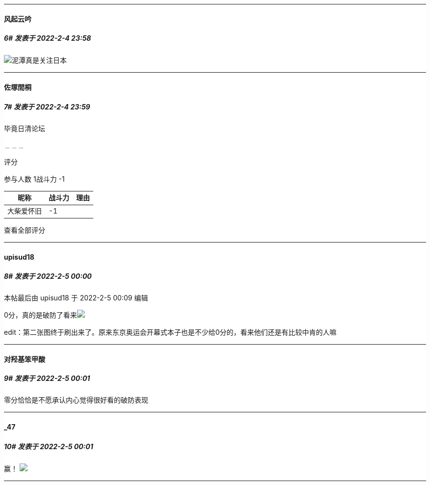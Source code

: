 *****

####  风起云吟  
##### 6#       发表于 2022-2-4 23:58

<img src="https://static.saraba1st.com/image/smiley/face2017/067.png" referrerpolicy="no-referrer">泥潭真是关注日本

*****

####  佐塚間桐  
##### 7#       发表于 2022-2-4 23:59

毕竟日清论坛

﹍﹍﹍

评分

 参与人数 1战斗力 -1

|昵称|战斗力|理由|
|----|---|---|
| 大柴爱怀旧|-1||

查看全部评分

*****

####  upisud18  
##### 8#       发表于 2022-2-5 00:00

 本帖最后由 upisud18 于 2022-2-5 00:09 编辑 

0分，真的是破防了看来<img src="https://static.saraba1st.com/image/smiley/face2017/067.png" referrerpolicy="no-referrer">

edit：第二张图终于刷出来了。原来东京奥运会开幕式本子也是不少给0分的，看来他们还是有比较中肯的人嘛

*****

####  对羟基笨甲酸  
##### 9#       发表于 2022-2-5 00:01

零分恰恰是不愿承认内心觉得很好看的破防表现

*****

####  _47  
##### 10#       发表于 2022-2-5 00:01

赢！
<img src="https://p.sda1.dev/4/a70758e5accf0c879fcd81438ab71d6f/IMG_CMP_204248272.jpeg" referrerpolicy="no-referrer">

*****
